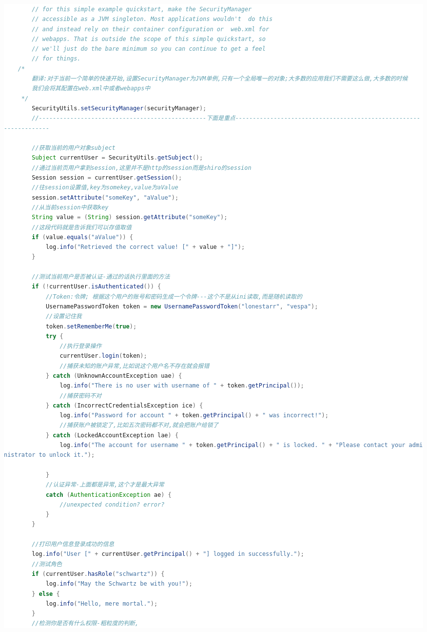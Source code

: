 ```java
        // for this simple example quickstart, make the SecurityManager
        // accessible as a JVM singleton. Most applications wouldn't  do this
        // and instead rely on their container configuration or  web.xml for
        // webapps. That is outside the scope of this simple quickstart, so
        // we'll just do the bare minimum so you can continue to get a feel
        // for things.
    /*
        翻译:对于当前一个简单的快速开始,设置SecurityManager为JVM单例,只有一个全局唯一的对象;大多数的应用我们不需要这么做,大多数的时候
        我们会将其配置在web.xml中或者webapps中
     */
        SecurityUtils.setSecurityManager(securityManager);
        //------------------------------------------------下面是重点------------------------------------------------------------------

        //获取当前的用户对象subject
        Subject currentUser = SecurityUtils.getSubject();
        //通过当前页用户拿到session,这里并不是http的session而是shiro的session
        Session session = currentUser.getSession();
        //往session设置值,key为somekey,value为aValue
        session.setAttribute("someKey", "aValue");
        //从当前session中获取key
        String value = (String) session.getAttribute("someKey");
        //这段代码就是告诉我们可以存值取值
        if (value.equals("aValue")) {
            log.info("Retrieved the correct value! [" + value + "]");
        }

        //测试当前用户是否被认证-通过的话执行里面的方法
        if (!currentUser.isAuthenticated()) {
            //Token:令牌; 根据这个用户的账号和密码生成一个令牌---这个不是从ini读取,而是随机读取的
            UsernamePasswordToken token = new UsernamePasswordToken("lonestarr", "vespa");
            //设置记住我
            token.setRememberMe(true);
            try {
                //执行登录操作
                currentUser.login(token);
                //捕获未知的账户异常,比如说这个用户名不存在就会报错
            } catch (UnknownAccountException uae) {
                log.info("There is no user with username of " + token.getPrincipal());
                //捕获密码不对
            } catch (IncorrectCredentialsException ice) {
                log.info("Password for account " + token.getPrincipal() + " was incorrect!");
                //捕获账户被锁定了,比如五次密码都不对,就会把账户给锁了
            } catch (LockedAccountException lae) {
                log.info("The account for username " + token.getPrincipal() + " is locked. " + "Please contact your administrator to unlock it.");

            }
            //认证异常-上面都是异常,这个才是最大异常
            catch (AuthenticationException ae) {
                //unexpected condition? error?
            }
        }

        //打印用户信息登录成功的信息
        log.info("User [" + currentUser.getPrincipal() + "] logged in successfully.");
        //测试角色
        if (currentUser.hasRole("schwartz")) {
            log.info("May the Schwartz be with you!");
        } else {
            log.info("Hello, mere mortal.");
        }
        //检测你是否有什么权限-粗粒度的判断,
```